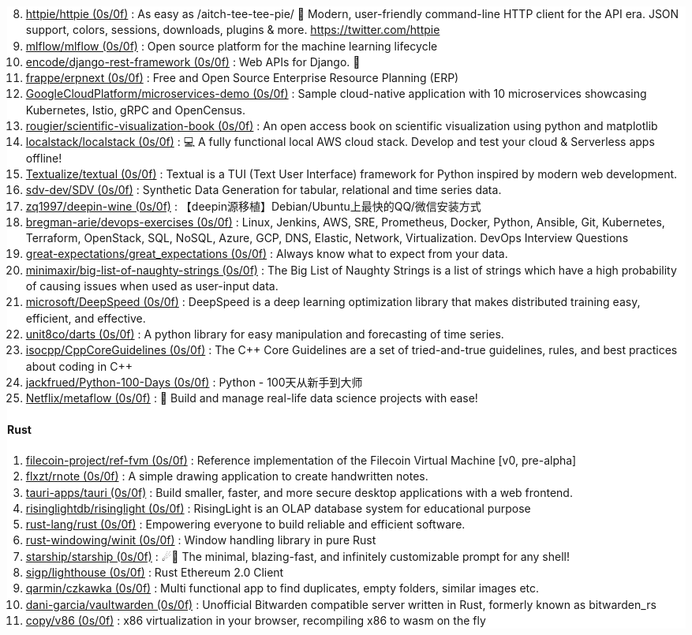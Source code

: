 8. [httpie/httpie (0s/0f)](https://github.com/httpie/httpie) : As easy as /aitch-tee-tee-pie/ 🥧 Modern, user-friendly command-line HTTP client for the API era. JSON support, colors, sessions, downloads, plugins & more. https://twitter.com/httpie
9. [mlflow/mlflow (0s/0f)](https://github.com/mlflow/mlflow) : Open source platform for the machine learning lifecycle
10. [encode/django-rest-framework (0s/0f)](https://github.com/encode/django-rest-framework) : Web APIs for Django. 🎸
11. [frappe/erpnext (0s/0f)](https://github.com/frappe/erpnext) : Free and Open Source Enterprise Resource Planning (ERP)
12. [GoogleCloudPlatform/microservices-demo (0s/0f)](https://github.com/GoogleCloudPlatform/microservices-demo) : Sample cloud-native application with 10 microservices showcasing Kubernetes, Istio, gRPC and OpenCensus.
13. [rougier/scientific-visualization-book (0s/0f)](https://github.com/rougier/scientific-visualization-book) : An open access book on scientific visualization using python and matplotlib
14. [localstack/localstack (0s/0f)](https://github.com/localstack/localstack) : 💻 A fully functional local AWS cloud stack. Develop and test your cloud & Serverless apps offline!
15. [Textualize/textual (0s/0f)](https://github.com/Textualize/textual) : Textual is a TUI (Text User Interface) framework for Python inspired by modern web development.
16. [sdv-dev/SDV (0s/0f)](https://github.com/sdv-dev/SDV) : Synthetic Data Generation for tabular, relational and time series data.
17. [zq1997/deepin-wine (0s/0f)](https://github.com/zq1997/deepin-wine) : 【deepin源移植】Debian/Ubuntu上最快的QQ/微信安装方式
18. [bregman-arie/devops-exercises (0s/0f)](https://github.com/bregman-arie/devops-exercises) : Linux, Jenkins, AWS, SRE, Prometheus, Docker, Python, Ansible, Git, Kubernetes, Terraform, OpenStack, SQL, NoSQL, Azure, GCP, DNS, Elastic, Network, Virtualization. DevOps Interview Questions
19. [great-expectations/great_expectations (0s/0f)](https://github.com/great-expectations/great_expectations) : Always know what to expect from your data.
20. [minimaxir/big-list-of-naughty-strings (0s/0f)](https://github.com/minimaxir/big-list-of-naughty-strings) : The Big List of Naughty Strings is a list of strings which have a high probability of causing issues when used as user-input data.
21. [microsoft/DeepSpeed (0s/0f)](https://github.com/microsoft/DeepSpeed) : DeepSpeed is a deep learning optimization library that makes distributed training easy, efficient, and effective.
22. [unit8co/darts (0s/0f)](https://github.com/unit8co/darts) : A python library for easy manipulation and forecasting of time series.
23. [isocpp/CppCoreGuidelines (0s/0f)](https://github.com/isocpp/CppCoreGuidelines) : The C++ Core Guidelines are a set of tried-and-true guidelines, rules, and best practices about coding in C++
24. [jackfrued/Python-100-Days (0s/0f)](https://github.com/jackfrued/Python-100-Days) : Python - 100天从新手到大师
25. [Netflix/metaflow (0s/0f)](https://github.com/Netflix/metaflow) : 🚀 Build and manage real-life data science projects with ease!

#### Rust
1. [filecoin-project/ref-fvm (0s/0f)](https://github.com/filecoin-project/ref-fvm) : Reference implementation of the Filecoin Virtual Machine [v0, pre-alpha]
2. [flxzt/rnote (0s/0f)](https://github.com/flxzt/rnote) : A simple drawing application to create handwritten notes.
3. [tauri-apps/tauri (0s/0f)](https://github.com/tauri-apps/tauri) : Build smaller, faster, and more secure desktop applications with a web frontend.
4. [risinglightdb/risinglight (0s/0f)](https://github.com/risinglightdb/risinglight) : RisingLight is an OLAP database system for educational purpose
5. [rust-lang/rust (0s/0f)](https://github.com/rust-lang/rust) : Empowering everyone to build reliable and efficient software.
6. [rust-windowing/winit (0s/0f)](https://github.com/rust-windowing/winit) : Window handling library in pure Rust
7. [starship/starship (0s/0f)](https://github.com/starship/starship) : ☄🌌️ The minimal, blazing-fast, and infinitely customizable prompt for any shell!
8. [sigp/lighthouse (0s/0f)](https://github.com/sigp/lighthouse) : Rust Ethereum 2.0 Client
9. [qarmin/czkawka (0s/0f)](https://github.com/qarmin/czkawka) : Multi functional app to find duplicates, empty folders, similar images etc.
10. [dani-garcia/vaultwarden (0s/0f)](https://github.com/dani-garcia/vaultwarden) : Unofficial Bitwarden compatible server written in Rust, formerly known as bitwarden_rs
11. [copy/v86 (0s/0f)](https://github.com/copy/v86) : x86 virtualization in your browser, recompiling x86 to wasm on the fly